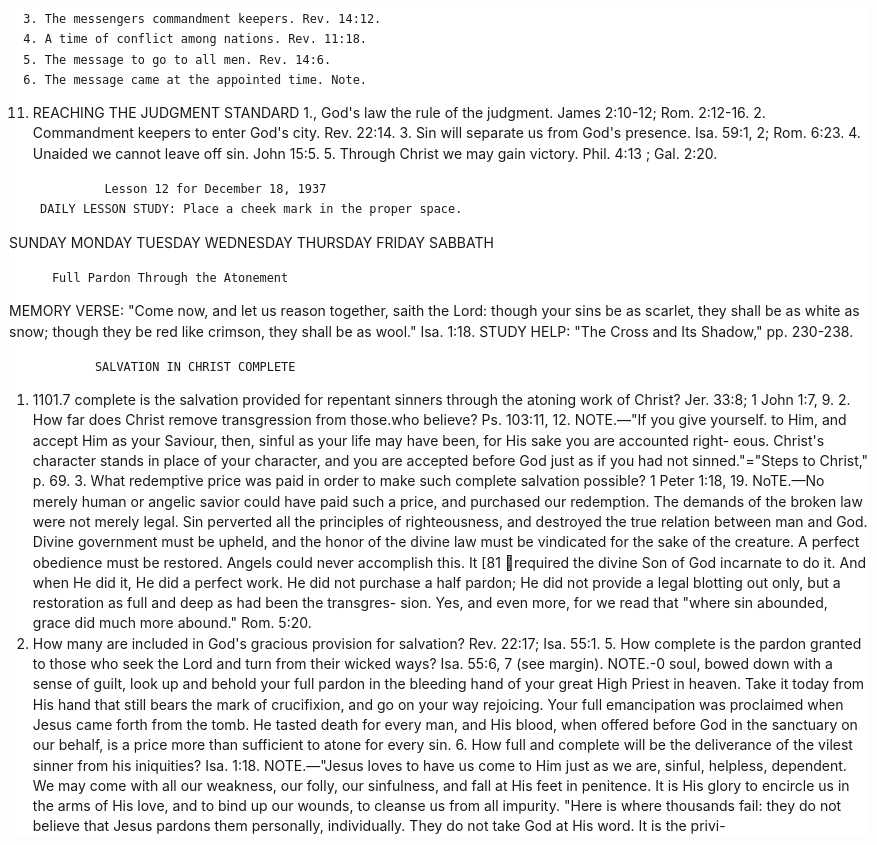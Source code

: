       3. The messengers commandment keepers. Rev. 14:12.
      4. A time of conflict among nations. Rev. 11:18.
      5. The message to go to all men. Rev. 14:6.
      6. The message came at the appointed time. Note.
11. REACHING THE JUDGMENT STANDARD
      1., God's law the rule of the judgment. James 2:10-12; Rom. 2:12-16.
      2. Commandment keepers to enter God's city. Rev. 22:14.
      3. Sin will separate us from God's presence. Isa. 59:1, 2; Rom. 6:23.
      4. Unaided we cannot leave off sin. John 15:5.
      5. Through Christ we may gain victory. Phil. 4:13 ; Gal. 2:20.



                  Lesson 12 for December 18, 1937
         DAILY LESSON STUDY: Place a cheek mark in the proper space.
  SUNDAY   MONDAY   TUESDAY WEDNESDAY THURSDAY FRIDAY                SABBATH



          Full Pardon Through the Atonement
MEMORY VERSE: "Come now, and let us reason together, saith the Lord: though
  your sins be as scarlet, they shall be as white as snow; though they be red like
  crimson, they shall be as wool." Isa. 1:18.
STUDY HELP: "The Cross and Its Shadow," pp. 230-238.

                SALVATION IN CHRIST COMPLETE
   1. 1101.7 complete is the salvation provided for repentant sinners
through the atoning work of Christ? Jer. 33:8; 1 John 1:7, 9.
    2. How far does Christ remove transgression from those.who believe?
Ps. 103:11, 12.
    NOTE.—"If you give yourself. to Him, and accept Him as your Saviour,
then, sinful as your life may have been, for His sake you are accounted right-
eous. Christ's character stands in place of your character, and you are accepted
before God just as if you had not sinned."="Steps to Christ," p. 69.
    3. What redemptive price was paid in order to make such complete
salvation possible? 1 Peter 1:18, 19.
    NoTE.—No merely human or angelic savior could have paid such a price,
and purchased our redemption. The demands of the broken law were not
merely legal. Sin perverted all the principles of righteousness, and destroyed
the true relation between man and God. Divine government must be upheld,
and the honor of the divine law must be vindicated for the sake of the creature.
A perfect obedience must be restored. Angels could never accomplish this. It
                                       [81
required the divine Son of God incarnate to do it. And when He did it, He did
a perfect work. He did not purchase a half pardon; He did not provide a legal
blotting out only, but a restoration as full and deep as had been the transgres-
sion. Yes, and even more, for we read that "where sin abounded, grace did
much more abound." Rom. 5:20.
   4. How many are included in God's gracious provision for salvation?
Rev. 22:17; Isa. 55:1.
    5. How complete is the pardon granted to those who seek the Lord
and turn from their wicked ways? Isa. 55:6, 7 (see margin).
    NOTE.-0 soul, bowed down with a sense of guilt, look up and behold your
full pardon in the bleeding hand of your great High Priest in heaven. Take it
today from His hand that still bears the mark of crucifixion, and go on your
way rejoicing. Your full emancipation was proclaimed when Jesus came forth
from the tomb. He tasted death for every man, and His blood, when offered
before God in the sanctuary on our behalf, is a price more than sufficient to
atone for every sin.
    6. How full and complete will be the deliverance of the vilest sinner
from his iniquities? Isa. 1:18.
    NOTE.—"Jesus loves to have us come to Him just as we are, sinful, helpless,
dependent. We may come with all our weakness, our folly, our sinfulness, and
fall at His feet in penitence. It is His glory to encircle us in the arms of His
love, and to bind up our wounds, to cleanse us from all impurity.
    "Here is where thousands fail: they do not believe that Jesus pardons them
personally, individually. They do not take God at His word. It is the privi-